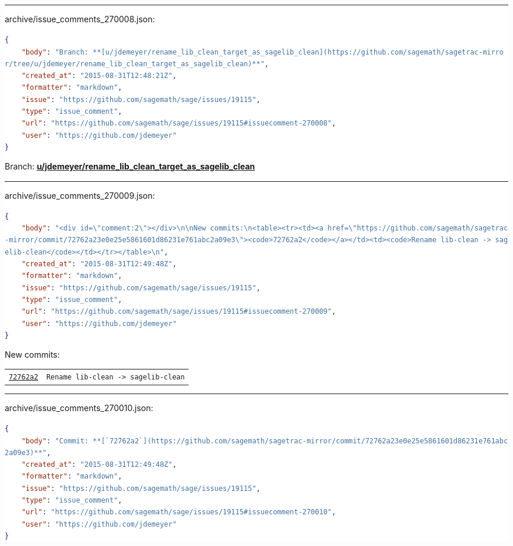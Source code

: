 

---

archive/issue_comments_270008.json:
```json
{
    "body": "Branch: **[u/jdemeyer/rename_lib_clean_target_as_sagelib_clean](https://github.com/sagemath/sagetrac-mirror/tree/u/jdemeyer/rename_lib_clean_target_as_sagelib_clean)**",
    "created_at": "2015-08-31T12:48:21Z",
    "formatter": "markdown",
    "issue": "https://github.com/sagemath/sage/issues/19115",
    "type": "issue_comment",
    "url": "https://github.com/sagemath/sage/issues/19115#issuecomment-270008",
    "user": "https://github.com/jdemeyer"
}
```

Branch: **[u/jdemeyer/rename_lib_clean_target_as_sagelib_clean](https://github.com/sagemath/sagetrac-mirror/tree/u/jdemeyer/rename_lib_clean_target_as_sagelib_clean)**



---

archive/issue_comments_270009.json:
```json
{
    "body": "<div id=\"comment:2\"></div>\n\nNew commits:\n<table><tr><td><a href=\"https://github.com/sagemath/sagetrac-mirror/commit/72762a23e0e25e5861601d86231e761abc2a09e3\"><code>72762a2</code></a></td><td><code>Rename lib-clean -> sagelib-clean</code></td></tr></table>\n",
    "created_at": "2015-08-31T12:49:48Z",
    "formatter": "markdown",
    "issue": "https://github.com/sagemath/sage/issues/19115",
    "type": "issue_comment",
    "url": "https://github.com/sagemath/sage/issues/19115#issuecomment-270009",
    "user": "https://github.com/jdemeyer"
}
```

<div id="comment:2"></div>

New commits:
<table><tr><td><a href="https://github.com/sagemath/sagetrac-mirror/commit/72762a23e0e25e5861601d86231e761abc2a09e3"><code>72762a2</code></a></td><td><code>Rename lib-clean -> sagelib-clean</code></td></tr></table>




---

archive/issue_comments_270010.json:
```json
{
    "body": "Commit: **[`72762a2`](https://github.com/sagemath/sagetrac-mirror/commit/72762a23e0e25e5861601d86231e761abc2a09e3)**",
    "created_at": "2015-08-31T12:49:48Z",
    "formatter": "markdown",
    "issue": "https://github.com/sagemath/sage/issues/19115",
    "type": "issue_comment",
    "url": "https://github.com/sagemath/sage/issues/19115#issuecomment-270010",
    "user": "https://github.com/jdemeyer"
}
```
